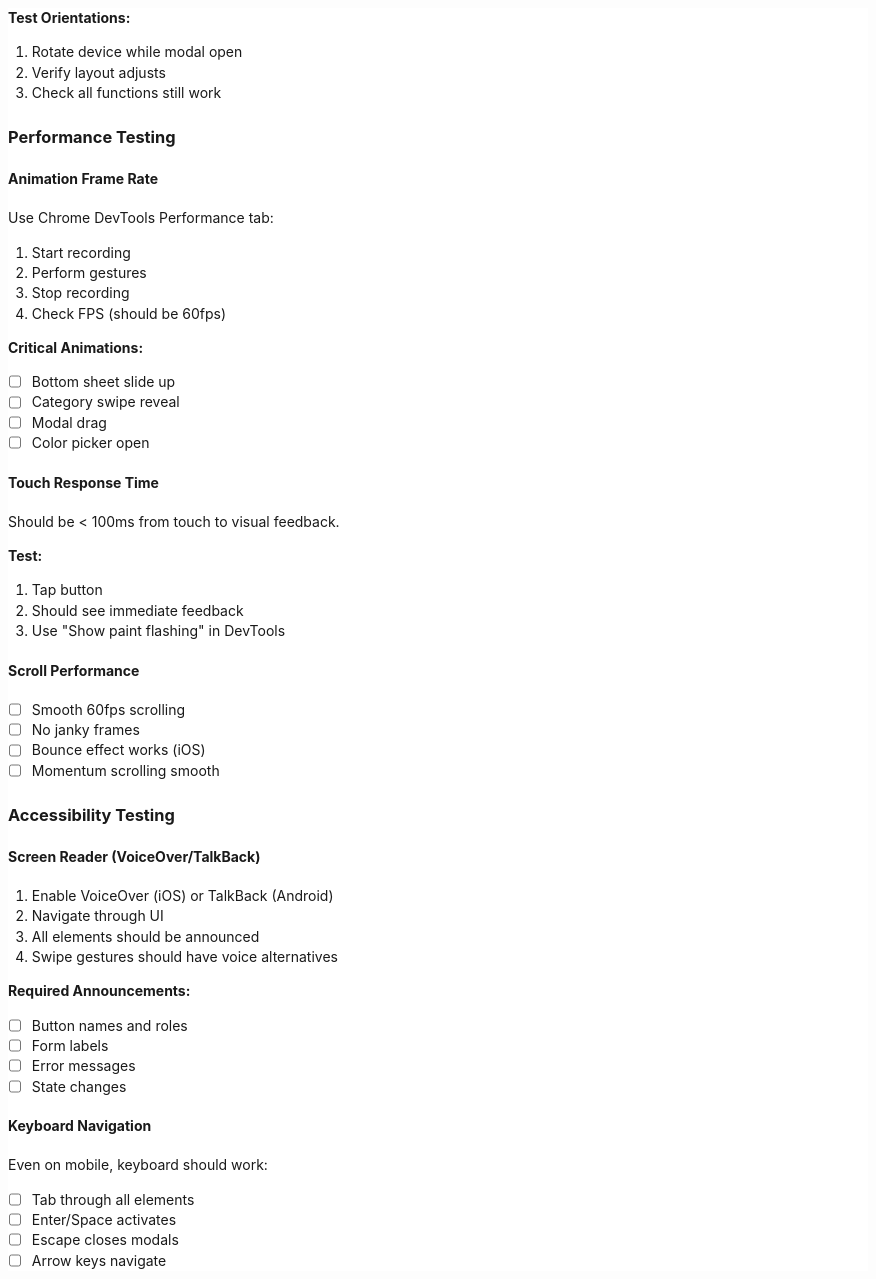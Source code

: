 **Test Orientations:**
1. Rotate device while modal open
2. Verify layout adjusts
3. Check all functions still work

### Performance Testing

#### Animation Frame Rate
Use Chrome DevTools Performance tab:

1. Start recording
2. Perform gestures
3. Stop recording
4. Check FPS (should be 60fps)

**Critical Animations:**
- [ ] Bottom sheet slide up
- [ ] Category swipe reveal
- [ ] Modal drag
- [ ] Color picker open

#### Touch Response Time
Should be < 100ms from touch to visual feedback.

**Test:**
1. Tap button
2. Should see immediate feedback
3. Use "Show paint flashing" in DevTools

#### Scroll Performance
- [ ] Smooth 60fps scrolling
- [ ] No janky frames
- [ ] Bounce effect works (iOS)
- [ ] Momentum scrolling smooth

### Accessibility Testing

#### Screen Reader (VoiceOver/TalkBack)
1. Enable VoiceOver (iOS) or TalkBack (Android)
2. Navigate through UI
3. All elements should be announced
4. Swipe gestures should have voice alternatives

**Required Announcements:**
- [ ] Button names and roles
- [ ] Form labels
- [ ] Error messages
- [ ] State changes

#### Keyboard Navigation
Even on mobile, keyboard should work:
- [ ] Tab through all elements
- [ ] Enter/Space activates
- [ ] Escape closes modals
- [ ] Arrow keys navigate
